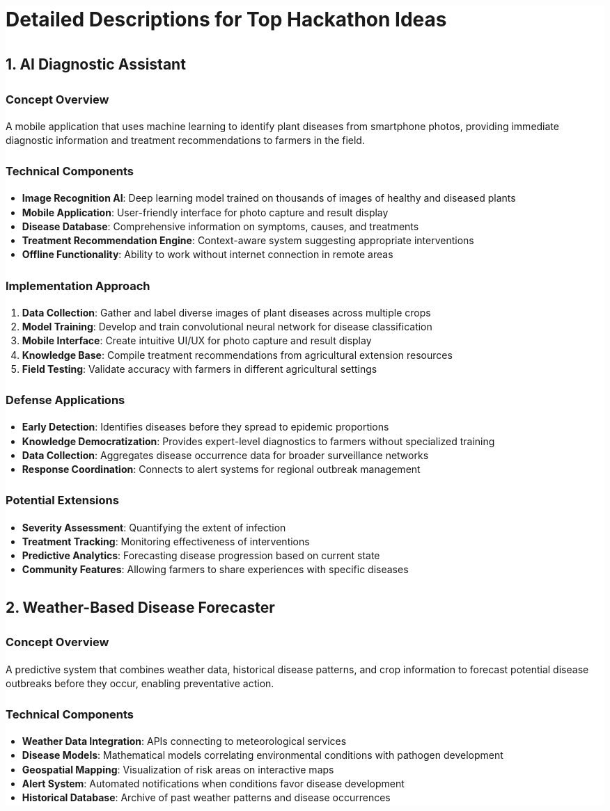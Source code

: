 # Detailed Descriptions for Top Hackathon Ideas

## 1. AI Diagnostic Assistant

### Concept Overview
A mobile application that uses machine learning to identify plant diseases from smartphone photos, providing immediate diagnostic information and treatment recommendations to farmers in the field.

### Technical Components
- **Image Recognition AI**: Deep learning model trained on thousands of images of healthy and diseased plants
- **Mobile Application**: User-friendly interface for photo capture and result display
- **Disease Database**: Comprehensive information on symptoms, causes, and treatments
- **Treatment Recommendation Engine**: Context-aware system suggesting appropriate interventions
- **Offline Functionality**: Ability to work without internet connection in remote areas

### Implementation Approach
1. **Data Collection**: Gather and label diverse images of plant diseases across multiple crops
2. **Model Training**: Develop and train convolutional neural network for disease classification
3. **Mobile Interface**: Create intuitive UI/UX for photo capture and result display
4. **Knowledge Base**: Compile treatment recommendations from agricultural extension resources
5. **Field Testing**: Validate accuracy with farmers in different agricultural settings

### Defense Applications
- **Early Detection**: Identifies diseases before they spread to epidemic proportions
- **Knowledge Democratization**: Provides expert-level diagnostics to farmers without specialized training
- **Data Collection**: Aggregates disease occurrence data for broader surveillance networks
- **Response Coordination**: Connects to alert systems for regional outbreak management

### Potential Extensions
- **Severity Assessment**: Quantifying the extent of infection
- **Treatment Tracking**: Monitoring effectiveness of interventions
- **Predictive Analytics**: Forecasting disease progression based on current state
- **Community Features**: Allowing farmers to share experiences with specific diseases

## 2. Weather-Based Disease Forecaster

### Concept Overview
A predictive system that combines weather data, historical disease patterns, and crop information to forecast potential disease outbreaks before they occur, enabling preventative action.

### Technical Components
- **Weather Data Integration**: APIs connecting to meteorological services
- **Disease Models**: Mathematical models correlating environmental conditions with pathogen development
- **Geospatial Mapping**: Visualization of risk areas on interactive maps
- **Alert System**: Automated notifications when conditions favor disease development
- **Historical Database**: Archive of past weather patterns and disease occurrences
